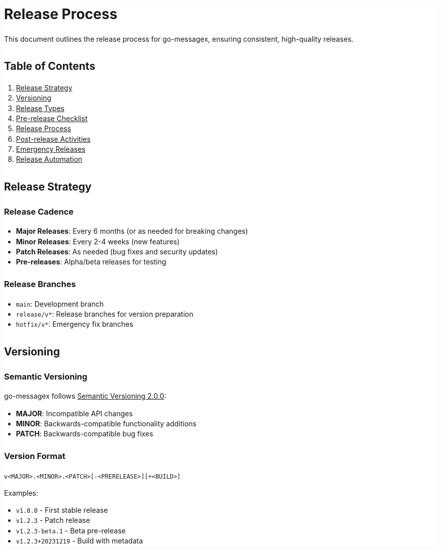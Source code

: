 # Release Process

This document outlines the release process for go-messagex, ensuring consistent, high-quality releases.

## Table of Contents

1. [Release Strategy](#release-strategy)
2. [Versioning](#versioning)
3. [Release Types](#release-types)
4. [Pre-release Checklist](#pre-release-checklist)
5. [Release Process](#release-process)
6. [Post-release Activities](#post-release-activities)
7. [Emergency Releases](#emergency-releases)
8. [Release Automation](#release-automation)

## Release Strategy

### Release Cadence

- **Major Releases**: Every 6 months (or as needed for breaking changes)
- **Minor Releases**: Every 2-4 weeks (new features)
- **Patch Releases**: As needed (bug fixes and security updates)
- **Pre-releases**: Alpha/beta releases for testing

### Release Branches

- `main`: Development branch
- `release/v*`: Release branches for version preparation
- `hotfix/v*`: Emergency fix branches

## Versioning

### Semantic Versioning

go-messagex follows [Semantic Versioning 2.0.0](https://semver.org/):

- **MAJOR**: Incompatible API changes
- **MINOR**: Backwards-compatible functionality additions
- **PATCH**: Backwards-compatible bug fixes

### Version Format

```
v<MAJOR>.<MINOR>.<PATCH>[-<PRERELEASE>][+<BUILD>]
```

Examples:
- `v1.0.0` - First stable release
- `v1.2.3` - Patch release
- `v1.2.3-beta.1` - Beta pre-release
- `v1.2.3+20231219` - Build with metadata
